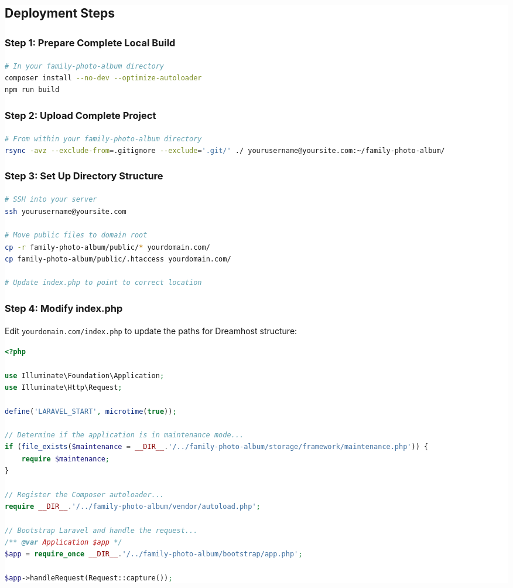 ## Deployment Steps

### Step 1: Prepare Complete Local Build

```bash
# In your family-photo-album directory
composer install --no-dev --optimize-autoloader
npm run build
```

### Step 2: Upload Complete Project

```bash
# From within your family-photo-album directory
rsync -avz --exclude-from=.gitignore --exclude='.git/' ./ yourusername@yoursite.com:~/family-photo-album/
```

### Step 3: Set Up Directory Structure

```bash
# SSH into your server
ssh yourusername@yoursite.com

# Move public files to domain root
cp -r family-photo-album/public/* yourdomain.com/
cp family-photo-album/public/.htaccess yourdomain.com/

# Update index.php to point to correct location
```

### Step 4: Modify index.php

Edit `yourdomain.com/index.php` to update the paths for Dreamhost structure:

```php
<?php

use Illuminate\Foundation\Application;
use Illuminate\Http\Request;

define('LARAVEL_START', microtime(true));

// Determine if the application is in maintenance mode...
if (file_exists($maintenance = __DIR__.'/../family-photo-album/storage/framework/maintenance.php')) {
    require $maintenance;
}

// Register the Composer autoloader...
require __DIR__.'/../family-photo-album/vendor/autoload.php';

// Bootstrap Laravel and handle the request...
/** @var Application $app */
$app = require_once __DIR__.'/../family-photo-album/bootstrap/app.php';

$app->handleRequest(Request::capture());
```
